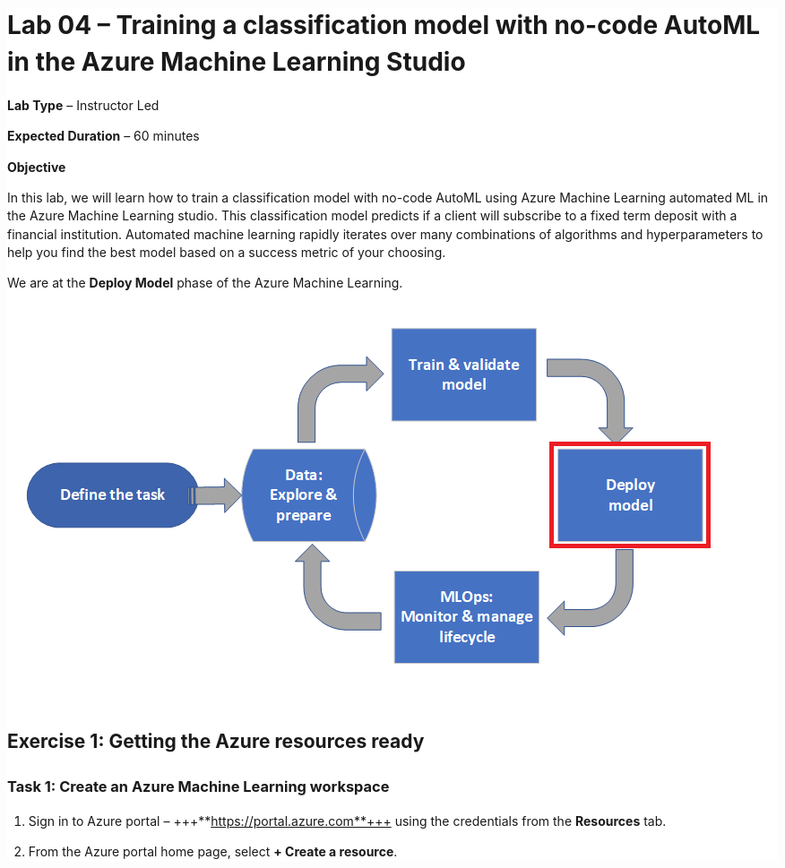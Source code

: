 
# **Lab 04 – Training a classification model with no-code AutoML in the Azure Machine Learning Studio**

**Lab Type** – Instructor Led

**Expected Duration** – 60 minutes

**Objective**

In this lab, we will learn how to train a classification model with
no-code AutoML using Azure Machine Learning automated ML in the Azure
Machine Learning studio. This classification model predicts if a client
will subscribe to a fixed term deposit with a financial institution.
Automated machine learning rapidly iterates over many combinations of
algorithms and hyperparameters to help you find the best model based on
a success metric of your choosing.

We are at the **Deploy Model** phase of the Azure Machine Learning.

  ![](./media/image1.png)

## **Exercise 1: Getting the Azure resources ready**

### **Task 1: Create an Azure Machine Learning workspace**

1.  Sign in to Azure portal – +++**https://portal.azure.com**+++ using
    the credentials from the **Resources** tab.

2.  From the Azure portal home page, select **+ Create a resource**.

